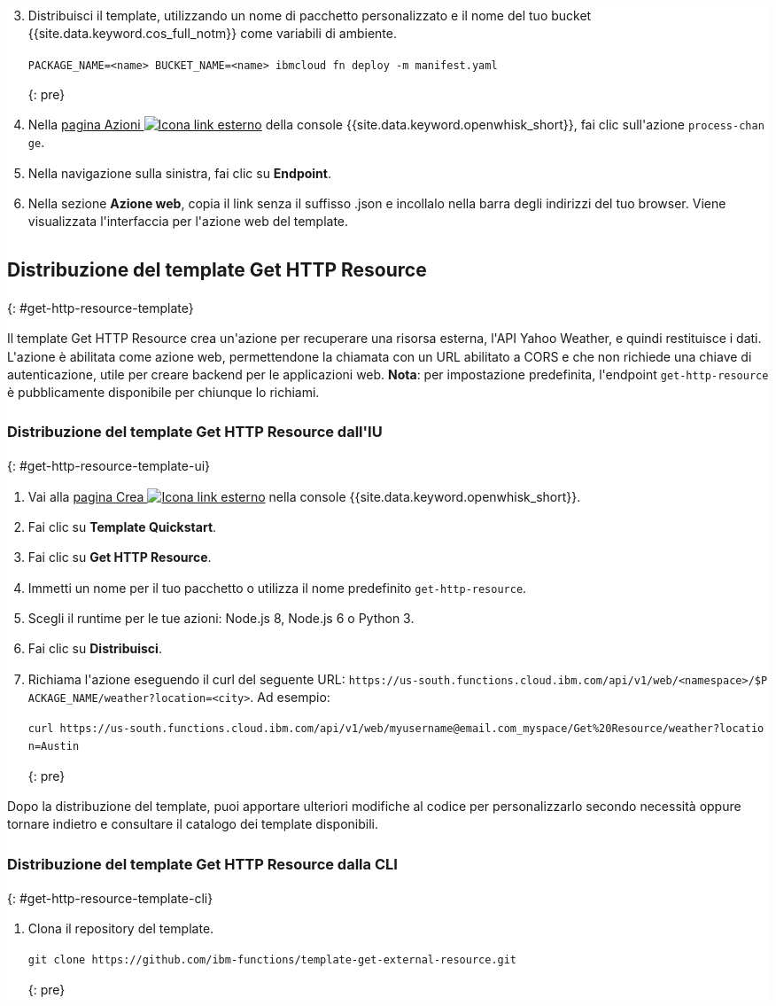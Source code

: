 3. Distribuisci il template, utilizzando un nome di pacchetto personalizzato e il nome del tuo bucket {{site.data.keyword.cos_full_notm}} come variabili di ambiente.
    ```
    PACKAGE_NAME=<name> BUCKET_NAME=<name> ibmcloud fn deploy -m manifest.yaml
    ```
    {: pre}

4. Nella [pagina Azioni ![Icona link esterno](../icons/launch-glyph.svg "Icona link esterno")](https://cloud.ibm.com/openwhisk/actions) della console {{site.data.keyword.openwhisk_short}}, fai clic sull'azione `process-change`.

5. Nella navigazione sulla sinistra, fai clic su **Endpoint**.

6. Nella sezione **Azione web**, copia il link senza il suffisso .json e incollalo nella barra degli indirizzi del tuo browser. Viene visualizzata l'interfaccia per l'azione web del template.

## Distribuzione del template Get HTTP Resource
{: #get-http-resource-template}

Il template Get HTTP Resource crea un'azione per recuperare una risorsa esterna, l'API Yahoo Weather, e quindi restituisce i dati. L'azione è abilitata come azione web, permettendone la chiamata con un URL abilitato a CORS e che non richiede una chiave di autenticazione, utile per creare backend per le applicazioni web. **Nota**: per impostazione predefinita, l'endpoint `get-http-resource` è pubblicamente disponibile per chiunque lo richiami.

### Distribuzione del template Get HTTP Resource dall'IU
{: #get-http-resource-template-ui}

1. Vai alla [pagina Crea ![Icona link esterno](../icons/launch-glyph.svg "Icona link esterno")](https://cloud.ibm.com/openwhisk/create) nella console {{site.data.keyword.openwhisk_short}}.

2. Fai clic su **Template Quickstart**.

3. Fai clic su **Get HTTP Resource**.

3. Immetti un nome per il tuo pacchetto o utilizza il nome predefinito `get-http-resource`.

4. Scegli il runtime per le tue azioni: Node.js 8, Node.js 6 o Python 3.

5. Fai clic su **Distribuisci**.

6. Richiama l'azione eseguendo il curl del seguente URL: `https://us-south.functions.cloud.ibm.com/api/v1/web/<namespace>/$PACKAGE_NAME/weather?location=<city>`. Ad esempio:
    ```
    curl https://us-south.functions.cloud.ibm.com/api/v1/web/myusername@email.com_myspace/Get%20Resource/weather?location=Austin
    ```
    {: pre}

Dopo la distribuzione del template, puoi apportare ulteriori modifiche al codice per personalizzarlo secondo necessità oppure tornare indietro e consultare il catalogo dei template disponibili.

### Distribuzione del template Get HTTP Resource dalla CLI
{: #get-http-resource-template-cli}

1. Clona il repository del template.
    ```
    git clone https://github.com/ibm-functions/template-get-external-resource.git
    ```
    {: pre}
